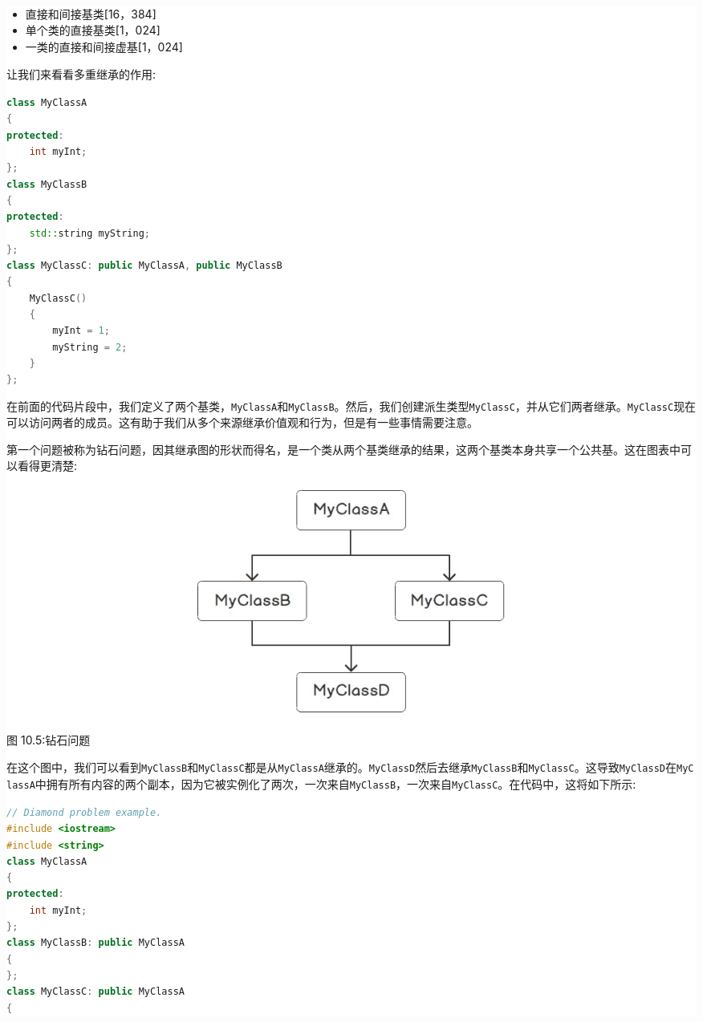 *   直接和间接基类[16，384]
*   单个类的直接基类[1，024]
*   一类的直接和间接虚基[1，024]

让我们来看看多重继承的作用:

```cpp
class MyClassA
{
protected:
    int myInt;
};
class MyClassB
{
protected:
    std::string myString;
};
class MyClassC: public MyClassA, public MyClassB
{
    MyClassC()
    {
        myInt = 1;
        myString = 2;
    }
};
```

在前面的代码片段中，我们定义了两个基类，`MyClassA`和`MyClassB`。然后，我们创建派生类型`MyClassC`，并从它们两者继承。`MyClassC`现在可以访问两者的成员。这有助于我们从多个来源继承价值观和行为，但是有一些事情需要注意。

第一个问题被称为钻石问题，因其继承图的形状而得名，是一个类从两个基类继承的结果，这两个基类本身共享一个公共基。这在图表中可以看得更清楚:

![Figure 10.5: Diamond problem ](img/C14195_10_05.jpg)

图 10.5:钻石问题

在这个图中，我们可以看到`MyClassB`和`MyClassC`都是从`MyClassA`继承的。`MyClassD`然后去继承`MyClassB`和`MyClassC`。这导致`MyClassD`在`MyClassA`中拥有所有内容的两个副本，因为它被实例化了两次，一次来自`MyClassB`，一次来自`MyClassC`。在代码中，这将如下所示:

```cpp
// Diamond problem example. 
#include <iostream> 
#include <string> 
class MyClassA
{
protected:
    int myInt;
};
class MyClassB: public MyClassA
{
};
class MyClassC: public MyClassA
{
```